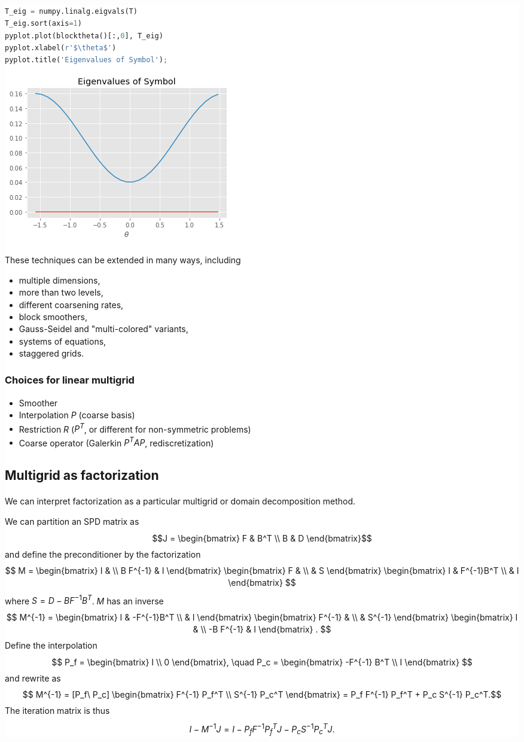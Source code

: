 ```python
T_eig = numpy.linalg.eigvals(T)
T_eig.sort(axis=1)
pyplot.plot(blocktheta()[:,0], T_eig)
pyplot.xlabel(r'$\theta$')
pyplot.title('Eigenvalues of Symbol');
```


![png](./lecture_27_0.png)


These techniques can be extended in many ways, including
* multiple dimensions,
* more than two levels,
* different coarsening rates,
* block smoothers,
* Gauss-Seidel and "multi-colored" variants,
* systems of equations,
* staggered grids.

### Choices for linear multigrid
* Smoother
* Interpolation $P$ (coarse basis)
* Restriction $R$ ($P^T$, or different for non-symmetric problems)
* Coarse operator (Galerkin $P^T A P$, rediscretization)

## Multigrid as factorization

We can interpret factorization as a particular multigrid or domain decomposition method.

We can partition an SPD matrix as
$$J = \begin{bmatrix} F & B^T \\ B & D \end{bmatrix}$$
and define the preconditioner by the factorization
$$      M = \begin{bmatrix} I & \\ B F^{-1} & I \end{bmatrix}
      \begin{bmatrix} F &  \\ & S \end{bmatrix}
      \begin{bmatrix} I & F^{-1}B^T \\  & I \end{bmatrix}
$$
where $S = D - B F^{-1} B^T$.  $M$ has an inverse
$$      M^{-1} =
      \begin{bmatrix} I & -F^{-1}B^T \\  & I \end{bmatrix}
      \begin{bmatrix} F^{-1} &  \\ & S^{-1} \end{bmatrix}
      \begin{bmatrix} I & \\ -B F^{-1} & I \end{bmatrix} .
$$
Define the interpolation
$$ P_f = \begin{bmatrix} I \\ 0 \end{bmatrix}, \quad P_c = \begin{bmatrix} -F^{-1} B^T \\ I \end{bmatrix} $$ and rewrite as
$$ M^{-1} = [P_f\  P_c] \begin{bmatrix} F^{-1} P_f^T \\ S^{-1} P_c^T \end{bmatrix} = P_f F^{-1} P_f^T + P_c S^{-1} P_c^T.$$
The iteration matrix is thus
$$ I - M^{-1} J = I - P_f F^{-1} P_f^T J - P_c S^{-1} P_c^T J .$$